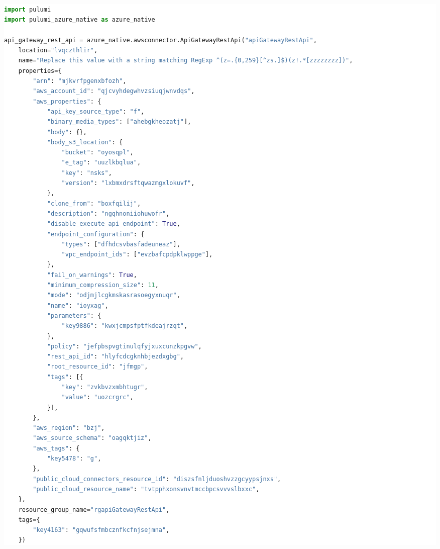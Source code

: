 
</pulumi-choosable>
</div>


<div>
<pulumi-choosable type="language" values="python">


```python
import pulumi
import pulumi_azure_native as azure_native

api_gateway_rest_api = azure_native.awsconnector.ApiGatewayRestApi("apiGatewayRestApi",
    location="lvqczthlir",
    name="Replace this value with a string matching RegExp ^(z=.{0,259}[^zs.]$)(z!.*[zzzzzzzz])",
    properties={
        "arn": "mjkvrfpgenxbfozh",
        "aws_account_id": "qjcvyhdegwhvzsiuqjwnvdqs",
        "aws_properties": {
            "api_key_source_type": "f",
            "binary_media_types": ["ahebgkheozatj"],
            "body": {},
            "body_s3_location": {
                "bucket": "oyosqpl",
                "e_tag": "uuzlkbqlua",
                "key": "nsks",
                "version": "lxbmxdrsftqwazmgxlokuvf",
            },
            "clone_from": "boxfqilij",
            "description": "ngqhnoniiohuwofr",
            "disable_execute_api_endpoint": True,
            "endpoint_configuration": {
                "types": ["dfhdcsvbasfadeuneaz"],
                "vpc_endpoint_ids": ["evzbafcpdpklwppge"],
            },
            "fail_on_warnings": True,
            "minimum_compression_size": 11,
            "mode": "odjmjlcgkmskasrasoegyxnuqr",
            "name": "ioyxag",
            "parameters": {
                "key9886": "kwxjcmpsfptfkdeajrzqt",
            },
            "policy": "jefpbspvgtinulqfyjxuxcunzkpgvw",
            "rest_api_id": "hlyfcdcgknhbjezdxgbg",
            "root_resource_id": "jfmgp",
            "tags": [{
                "key": "zvkbvzxmbhtugr",
                "value": "uozcrgrc",
            }],
        },
        "aws_region": "bzj",
        "aws_source_schema": "oagqktjiz",
        "aws_tags": {
            "key5478": "g",
        },
        "public_cloud_connectors_resource_id": "diszsfnljduoshvzzgcyypsjnxs",
        "public_cloud_resource_name": "tvtpphxonsvnvtmccbpcsvvvslbxxc",
    },
    resource_group_name="rgapiGatewayRestApi",
    tags={
        "key4163": "gqwufsfmbcznfkcfnjsejmna",
    })

```

